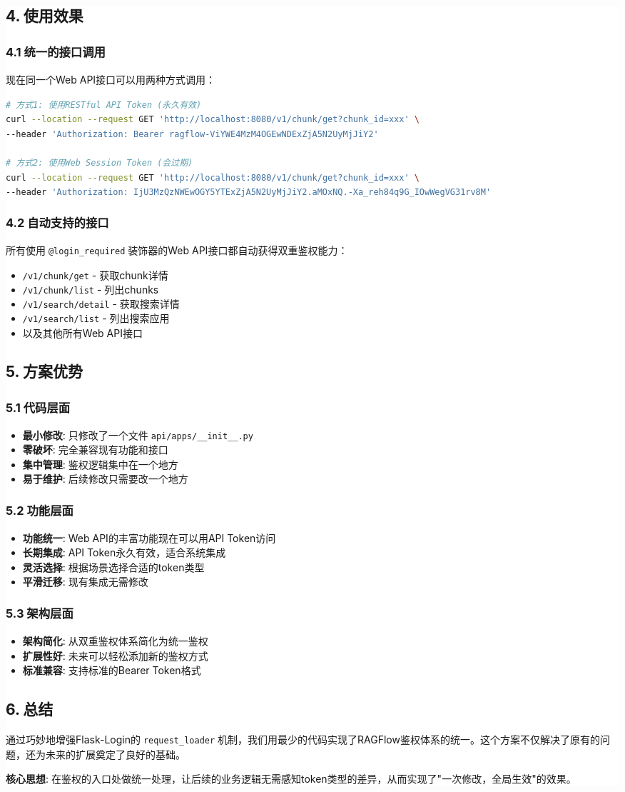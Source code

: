 ## 4. 使用效果

### 4.1 统一的接口调用

现在同一个Web API接口可以用两种方式调用：

```bash
# 方式1: 使用RESTful API Token (永久有效)
curl --location --request GET 'http://localhost:8080/v1/chunk/get?chunk_id=xxx' \
--header 'Authorization: Bearer ragflow-ViYWE4MzM4OGEwNDExZjA5N2UyMjJiY2'

# 方式2: 使用Web Session Token (会过期)
curl --location --request GET 'http://localhost:8080/v1/chunk/get?chunk_id=xxx' \
--header 'Authorization: IjU3MzQzNWEwOGY5YTExZjA5N2UyMjJiY2.aMOxNQ.-Xa_reh84q9G_IOwWegVG31rv8M'
```

### 4.2 自动支持的接口

所有使用 `@login_required` 装饰器的Web API接口都自动获得双重鉴权能力：

- `/v1/chunk/get` - 获取chunk详情
- `/v1/chunk/list` - 列出chunks
- `/v1/search/detail` - 获取搜索详情
- `/v1/search/list` - 列出搜索应用
- 以及其他所有Web API接口

## 5. 方案优势

### 5.1 代码层面

- **最小修改**: 只修改了一个文件 `api/apps/__init__.py`
- **零破坏**: 完全兼容现有功能和接口
- **集中管理**: 鉴权逻辑集中在一个地方
- **易于维护**: 后续修改只需要改一个地方

### 5.2 功能层面

- **功能统一**: Web API的丰富功能现在可以用API Token访问
- **长期集成**: API Token永久有效，适合系统集成
- **灵活选择**: 根据场景选择合适的token类型
- **平滑迁移**: 现有集成无需修改

### 5.3 架构层面

- **架构简化**: 从双重鉴权体系简化为统一鉴权
- **扩展性好**: 未来可以轻松添加新的鉴权方式
- **标准兼容**: 支持标准的Bearer Token格式

## 6. 总结

通过巧妙地增强Flask-Login的 `request_loader` 机制，我们用最少的代码实现了RAGFlow鉴权体系的统一。这个方案不仅解决了原有的问题，还为未来的扩展奠定了良好的基础。

**核心思想**: 在鉴权的入口处做统一处理，让后续的业务逻辑无需感知token类型的差异，从而实现了"一次修改，全局生效"的效果。